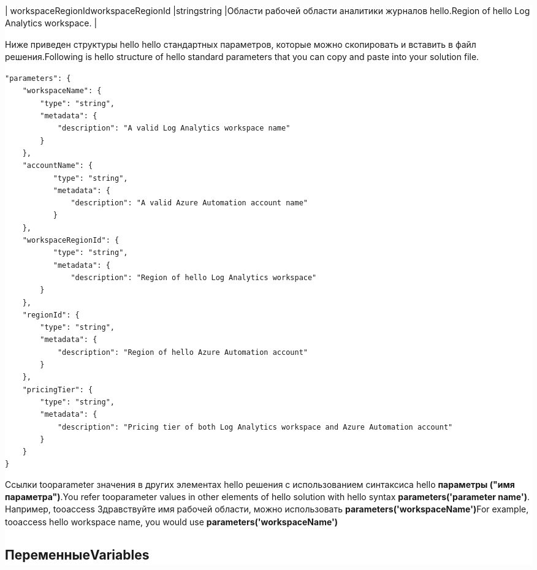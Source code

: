 | <span data-ttu-id="8b794-171">workspaceRegionId</span><span class="sxs-lookup"><span data-stu-id="8b794-171">workspaceRegionId</span></span> |<span data-ttu-id="8b794-172">string</span><span class="sxs-lookup"><span data-stu-id="8b794-172">string</span></span> |<span data-ttu-id="8b794-173">Области рабочей области аналитики журналов hello.</span><span class="sxs-lookup"><span data-stu-id="8b794-173">Region of hello Log Analytics workspace.</span></span> |


<span data-ttu-id="8b794-174">Ниже приведен структуры hello hello стандартных параметров, которые можно скопировать и вставить в файл решения.</span><span class="sxs-lookup"><span data-stu-id="8b794-174">Following is hello structure of hello standard parameters that you can copy and paste into your solution file.</span></span>  

    "parameters": {
        "workspaceName": {
            "type": "string",
            "metadata": {
                "description": "A valid Log Analytics workspace name"
            }
        },
        "accountName": {
               "type": "string",
               "metadata": {
                   "description": "A valid Azure Automation account name"
               }
        },
        "workspaceRegionId": {
               "type": "string",
               "metadata": {
                   "description": "Region of hello Log Analytics workspace"
            }
        },
        "regionId": {
            "type": "string",
            "metadata": {
                "description": "Region of hello Azure Automation account"
            }
        },
        "pricingTier": {
            "type": "string",
            "metadata": {
                "description": "Pricing tier of both Log Analytics workspace and Azure Automation account"
            }
        }
    }


<span data-ttu-id="8b794-175">Ссылки tooparameter значения в других элементах hello решения с использованием синтаксиса hello **параметры ("имя параметра")**.</span><span class="sxs-lookup"><span data-stu-id="8b794-175">You refer tooparameter values in other elements of hello solution with hello syntax **parameters('parameter name')**.</span></span>  <span data-ttu-id="8b794-176">Например, tooaccess Здравствуйте имя рабочей области, можно использовать **parameters('workspaceName')**</span><span class="sxs-lookup"><span data-stu-id="8b794-176">For example, tooaccess hello workspace name, you would use **parameters('workspaceName')**</span></span>

## <a name="variables"></a><span data-ttu-id="8b794-177">Переменные</span><span class="sxs-lookup"><span data-stu-id="8b794-177">Variables</span></span>